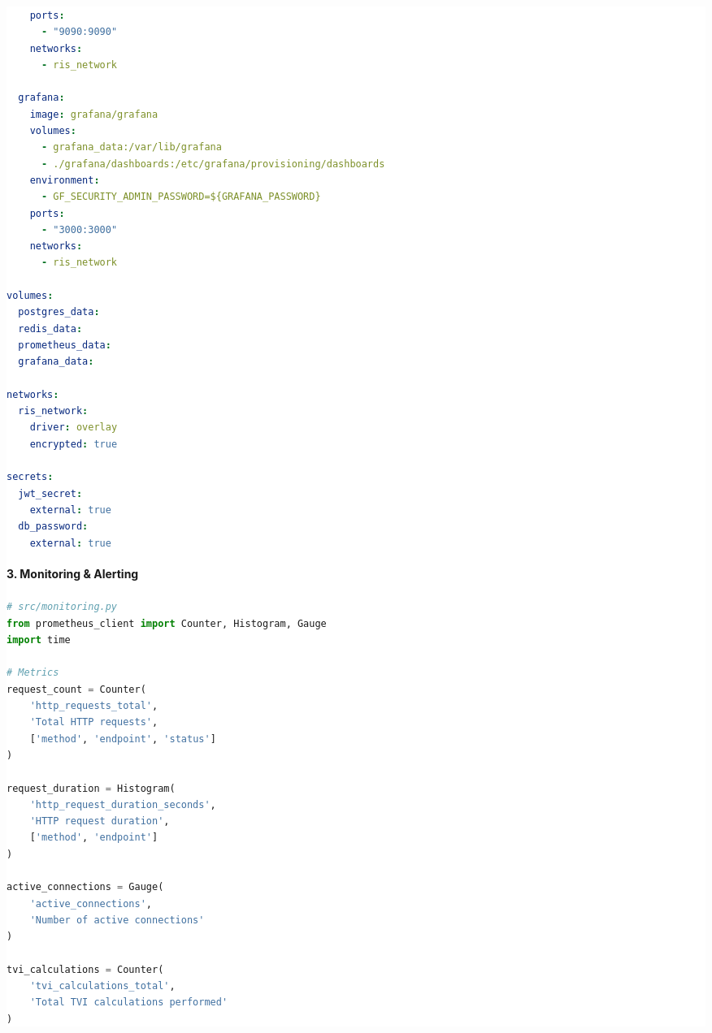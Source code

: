 ```yaml
    ports:
      - "9090:9090"
    networks:
      - ris_network

  grafana:
    image: grafana/grafana
    volumes:
      - grafana_data:/var/lib/grafana
      - ./grafana/dashboards:/etc/grafana/provisioning/dashboards
    environment:
      - GF_SECURITY_ADMIN_PASSWORD=${GRAFANA_PASSWORD}
    ports:
      - "3000:3000"
    networks:
      - ris_network

volumes:
  postgres_data:
  redis_data:
  prometheus_data:
  grafana_data:

networks:
  ris_network:
    driver: overlay
    encrypted: true

secrets:
  jwt_secret:
    external: true
  db_password:
    external: true
```

#### 3. Monitoring & Alerting

```python
# src/monitoring.py
from prometheus_client import Counter, Histogram, Gauge
import time

# Metrics
request_count = Counter(
    'http_requests_total',
    'Total HTTP requests',
    ['method', 'endpoint', 'status']
)

request_duration = Histogram(
    'http_request_duration_seconds',
    'HTTP request duration',
    ['method', 'endpoint']
)

active_connections = Gauge(
    'active_connections',
    'Number of active connections'
)

tvi_calculations = Counter(
    'tvi_calculations_total',
    'Total TVI calculations performed'
)
```